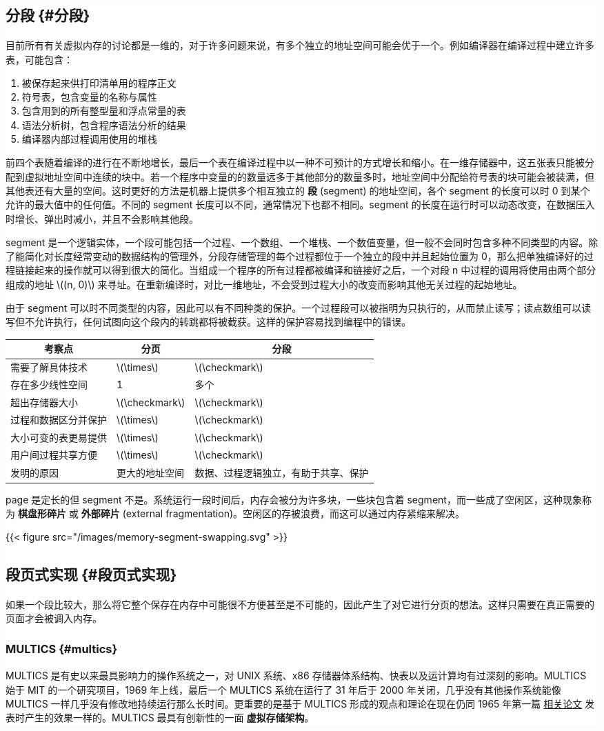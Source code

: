 
## 分段 {#分段}

目前所有有关虚拟内存的讨论都是一维的，对于许多问题来说，有多个独立的地址空间可能会优于一个。例如编译器在编译过程中建立许多表，可能包含：

1.  被保存起来供打印清单用的程序正文
2.  符号表，包含变量的名称与属性
3.  包含用到的所有整型量和浮点常量的表
4.  语法分析树，包含程序语法分析的结果
5.  编译器内部过程调用使用的堆栈

前四个表随着编译的进行在不断地增长，最后一个表在编译过程中以一种不可预计的方式增长和缩小。在一维存储器中，这五张表只能被分配到虚拟地址空间中连续的块中。若一个程序中变量的的数量远多于其他部分的数量多时，地址空间中分配给符号表的块可能会被装满，但其他表还有大量的空间。这时更好的方法是机器上提供多个相互独立的 **段** (segment)
的地址空间，各个 segment 的长度可以时 0 到某个允许的最大值中的任何值。不同的
segment 长度可以不同，通常情况下也都不相同。segment 的长度在运行时可以动态改变，在数据压入时增长、弹出时减小，并且不会影响其他段。

segment 是一个逻辑实体，一个段可能包括一个过程、一个数组、一个堆栈、一个数值变量，但一般不会同时包含多种不同类型的内容。除了能简化对长度经常变动的数据结构的管理外，分段存储管理的每个过程都位于一个独立的段中并且起始位置为 0，那么把单独编译好的过程链接起来的操作就可以得到很大的简化。当组成一个程序的所有过程都被编译和链接好之后，一个对段 n 中过程的调用将使用由两个部分组成的地址 \\((n, 0)\\) 来寻址。在重新编译时，对比一维地址，不会受到过程大小的改变而影响其他无关过程的起始地址。

由于 segment 可以时不同类型的内容，因此可以有不同种类的保护。一个过程段可以被指明为只执行的，从而禁止读写；读点数组可以读写但不允许执行，任何试图向这个段内的转跳都将被截获。这样的保护容易找到编程中的错误。

| 考察点     | 分页             | 分段               |
|---------|----------------|------------------|
| 需要了解具体技术 | \\(\times\\)     | \\(\checkmark\\)   |
| 存在多少线性空间 | 1                | 多个               |
| 超出存储器大小 | \\(\checkmark\\) | \\(\checkmark\\)   |
| 过程和数据区分并保护 | \\(\times\\)     | \\(\checkmark\\)   |
| 大小可变的表更易提供 | \\(\times\\)     | \\(\checkmark\\)   |
| 用户间过程共享方便 | \\(\times\\)     | \\(\checkmark\\)   |
| 发明的原因 | 更大的地址空间   | 数据、过程逻辑独立，有助于共享、保护 |

page 是定长的但 segment 不是。系统运行一段时间后，内存会被分为许多块，一些块包含着 segment，而一些成了空闲区，这种现象称为 **棋盘形碎片** 或 **外部碎片** (external
fragmentation)。空闲区的存被浪费，而这可以通过内存紧缩来解决。

{{< figure src="/images/memory-segment-swapping.svg" >}}


## 段页式实现 {#段页式实现}

如果一个段比较大，那么将它整个保存在内存中可能很不方便甚至是不可能的，因此产生了对它进行分页的想法。这样只需要在真正需要的页面才会被调入内存。


### MULTICS {#multics}

MULTICS 是有史以来最具影响力的操作系统之一，对 UNIX 系统、x86 存储器体系结构、快表以及运计算均有过深刻的影响。MULTICS 始于 MIT 的一个研究项目，1969 年上线，最后一个 MULTICS 系统在运行了 31 年后于 2000 年关闭，几乎没有其他操作系统能像
MULTICS 一样几乎没有修改地持续运行那么长时间。更重要的是基于 MULTICS 形成的观点和理论在现在仍同 1965 年第一篇 [相关论文](https://dl.acm.org/doi/10.1145/1463891.1463912) 发表时产生的效果一样的。MULTICS 最具有创新性的一面 **虚拟存储架构**​。
